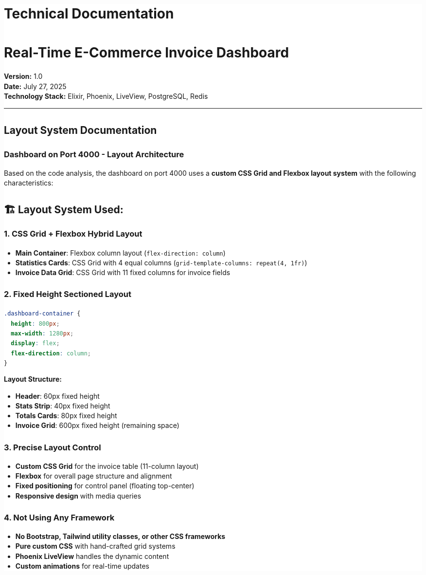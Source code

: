 # Technical Documentation
# Real-Time E-Commerce Invoice Dashboard

**Version:** 1.0  
**Date:** July 27, 2025  
**Technology Stack:** Elixir, Phoenix, LiveView, PostgreSQL, Redis

---

## Layout System Documentation

### Dashboard on Port 4000 - Layout Architecture

Based on the code analysis, the dashboard on port 4000 uses a **custom CSS Grid and Flexbox layout system** with the following characteristics:

## 🏗️ **Layout System Used:**

### **1. CSS Grid + Flexbox Hybrid Layout**
- **Main Container**: Flexbox column layout (`flex-direction: column`)
- **Statistics Cards**: CSS Grid with 4 equal columns (`grid-template-columns: repeat(4, 1fr)`)
- **Invoice Data Grid**: CSS Grid with 11 fixed columns for invoice fields

### **2. Fixed Height Sectioned Layout**
```css
.dashboard-container {
  height: 800px;
  max-width: 1280px;
  display: flex;
  flex-direction: column;
}
```

**Layout Structure:**
- **Header**: 60px fixed height
- **Stats Strip**: 40px fixed height  
- **Totals Cards**: 80px fixed height
- **Invoice Grid**: 600px fixed height (remaining space)

### **3. Precise Layout Control**
- **Custom CSS Grid** for the invoice table (11-column layout)
- **Flexbox** for overall page structure and alignment
- **Fixed positioning** for control panel (floating top-center)
- **Responsive design** with media queries

### **4. Not Using Any Framework**
- **No Bootstrap, Tailwind utility classes, or other CSS frameworks**
- **Pure custom CSS** with hand-crafted grid systems
- **Phoenix LiveView** handles the dynamic content
- **Custom animations** for real-time updates
